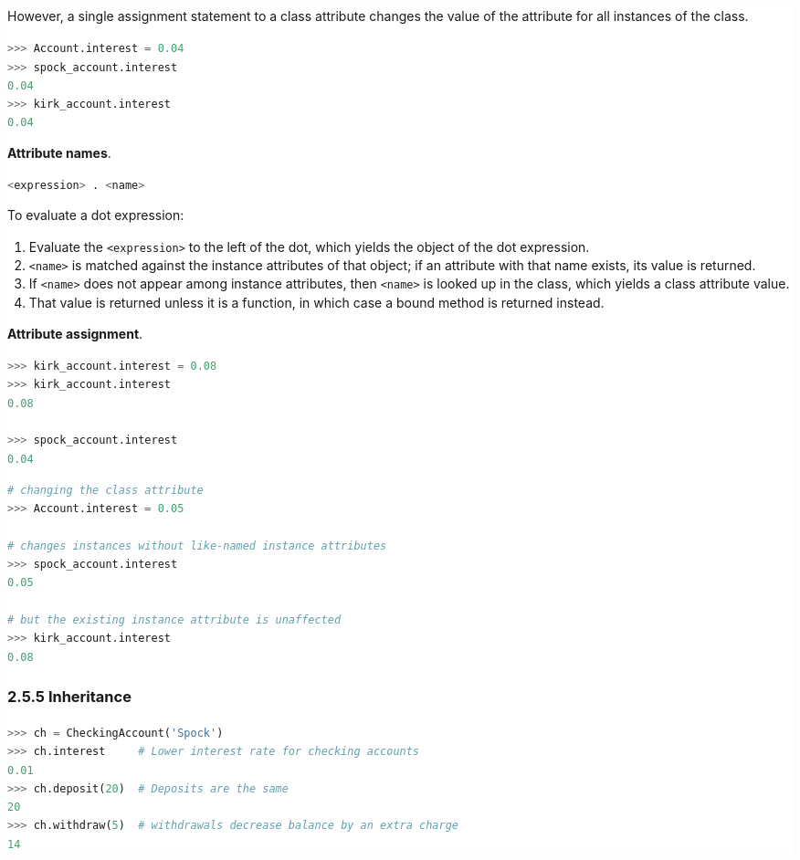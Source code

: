 However, a single assignment statement to a class attribute changes the value
of the attribute for all instances of the class.

```py
>>> Account.interest = 0.04
>>> spock_account.interest
0.04
>>> kirk_account.interest
0.04
```

**Attribute names**.

```py
<expression> . <name>
```

To evaluate a dot expression:

1. Evaluate the `<expression>` to the left of the dot, which yields the object
   of the dot expression.
2. `<name>` is matched against the instance attributes of that object; if an
   attribute with that name exists, its value is returned.
3. If `<name>` does not appear among instance attributes, then `<name>` is
   looked up in the class, which yields a class attribute value.
4. That value is returned unless it is a function, in which case a bound method
   is returned instead.

**Attribute assignment**.

```py
>>> kirk_account.interest = 0.08
>>> kirk_account.interest
0.08

>>> spock_account.interest
0.04
```

```py
# changing the class attribute
>>> Account.interest = 0.05

# changes instances without like-named instance attributes
>>> spock_account.interest
0.05

# but the existing instance attribute is unaffected
>>> kirk_account.interest
0.08
```

### 2.5.5 Inheritance

```py
>>> ch = CheckingAccount('Spock')
>>> ch.interest     # Lower interest rate for checking accounts
0.01
>>> ch.deposit(20)  # Deposits are the same
20
>>> ch.withdraw(5)  # withdrawals decrease balance by an extra charge
14
```
